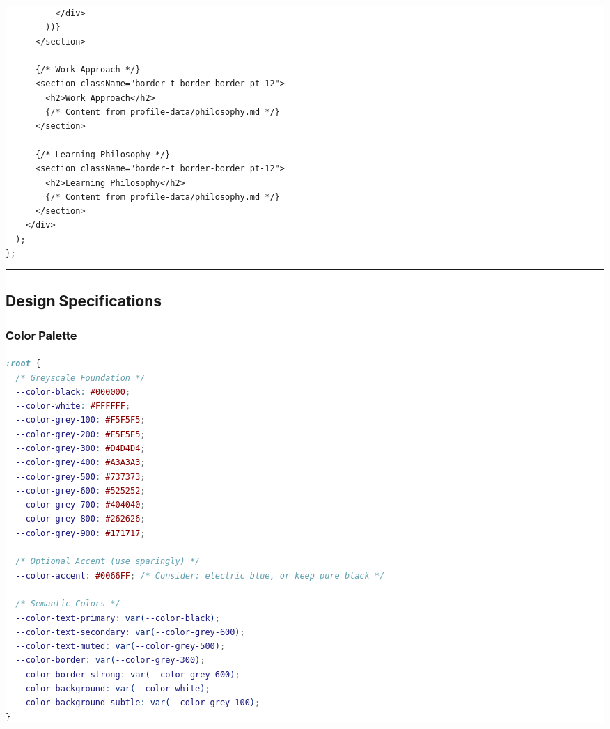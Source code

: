```tsx
          </div>
        ))}
      </section>

      {/* Work Approach */}
      <section className="border-t border-border pt-12">
        <h2>Work Approach</h2>
        {/* Content from profile-data/philosophy.md */}
      </section>

      {/* Learning Philosophy */}
      <section className="border-t border-border pt-12">
        <h2>Learning Philosophy</h2>
        {/* Content from profile-data/philosophy.md */}
      </section>
    </div>
  );
};
```

---

## Design Specifications

### Color Palette

```css
:root {
  /* Greyscale Foundation */
  --color-black: #000000;
  --color-white: #FFFFFF;
  --color-grey-100: #F5F5F5;
  --color-grey-200: #E5E5E5;
  --color-grey-300: #D4D4D4;
  --color-grey-400: #A3A3A3;
  --color-grey-500: #737373;
  --color-grey-600: #525252;
  --color-grey-700: #404040;
  --color-grey-800: #262626;
  --color-grey-900: #171717;

  /* Optional Accent (use sparingly) */
  --color-accent: #0066FF; /* Consider: electric blue, or keep pure black */
  
  /* Semantic Colors */
  --color-text-primary: var(--color-black);
  --color-text-secondary: var(--color-grey-600);
  --color-text-muted: var(--color-grey-500);
  --color-border: var(--color-grey-300);
  --color-border-strong: var(--color-grey-600);
  --color-background: var(--color-white);
  --color-background-subtle: var(--color-grey-100);
}
```
